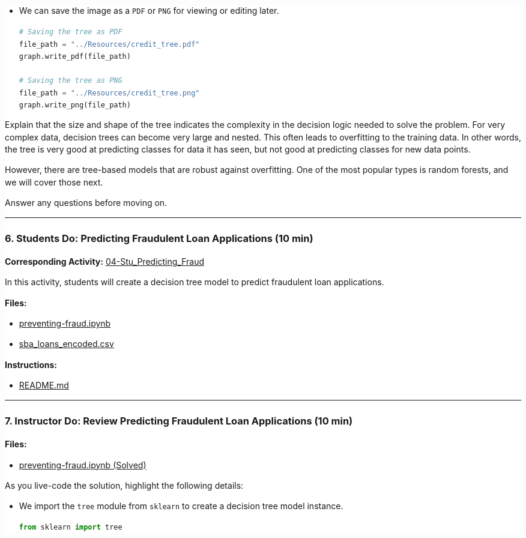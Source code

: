 * We can save the image as a `PDF` or `PNG` for viewing or editing later.

  ```python
  # Saving the tree as PDF
  file_path = "../Resources/credit_tree.pdf"
  graph.write_pdf(file_path)

  # Saving the tree as PNG
  file_path = "../Resources/credit_tree.png"
  graph.write_png(file_path)
  ```

Explain that the size and shape of the tree indicates the complexity in the decision logic needed to solve the problem. For very complex data, decision trees can become very large and nested. This often leads to overfitting to the training data. In other words, the tree is very good at predicting classes for data it has seen, but not good at predicting classes for new data points.

However, there are tree-based models that are robust against overfitting. One of the most popular types is random forests, and we will cover those next.

Answer any questions before moving on.

---

### 6. Students Do: Predicting Fraudulent Loan Applications (10 min)

**Corresponding Activity:** [04-Stu_Predicting_Fraud](Activities/04-Stu_Predicting_Fraud)

In this activity, students will create a decision tree model to predict fraudulent loan applications.

**Files:**

* [preventing-fraud.ipynb](Activities/04-Stu_Predicting_Fraud/Unsolved/preventing-fraud.ipynb)

* [sba_loans_encoded.csv](Activities/04-Stu_Predicting_Fraud/Resources/sba_loans_encoded.csv)

**Instructions:**

* [README.md](Activities/04-Stu_Predicting_Fraud/README.md)

---

### 7. Instructor Do: Review Predicting Fraudulent Loan Applications (10 min)

**Files:**

* [preventing-fraud.ipynb (Solved)](Activities/04-Stu_Predicting_Fraud/Solved/preventing-fraud.ipynb)

As you live-code the solution, highlight the following details:

* We import the `tree` module from `sklearn` to create a decision tree model instance.

  ```python
  from sklearn import tree
  ```
